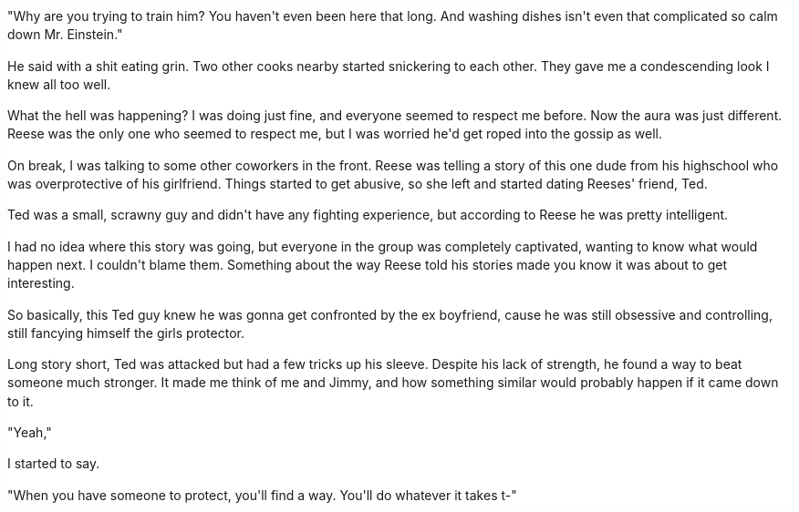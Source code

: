 
"Why are you trying to train him? You haven't even been here that long. And washing dishes isn't even that complicated so calm down Mr. Einstein."




He said with a shit eating grin. Two other cooks nearby started snickering to each other. They gave me a condescending look I knew all too well.




What the hell was happening? I was doing just fine, and everyone seemed to respect me before. Now the aura was just different. Reese was the only one who seemed to respect me, but I was worried he'd get roped into the gossip as well.






On break, I was talking to some other coworkers in the front. Reese was telling a story of this one dude from his highschool who was overprotective of his girlfriend. Things started to get abusive, so she left and started dating Reeses' friend, Ted.





Ted was a small, scrawny guy and didn't have any fighting experience, but according to Reese he was pretty intelligent.




I had no idea where this story was going, but everyone in the group was completely captivated, wanting to know what would happen next. I couldn't blame them. Something about the way Reese told his stories made you know it was about to get interesting.






So basically, this Ted guy knew he was gonna get confronted by the ex boyfriend, cause he was still obsessive and controlling, still fancying himself the girls protector.





Long story short, Ted was attacked but had a few tricks up his sleeve. Despite his lack of strength, he found a way to beat someone much stronger. It made me think of me and Jimmy, and how something similar would probably happen if it came down to it.




"Yeah,"




I started to say.





"When you have someone to protect, you'll find a way. You'll do whatever it takes t-"


